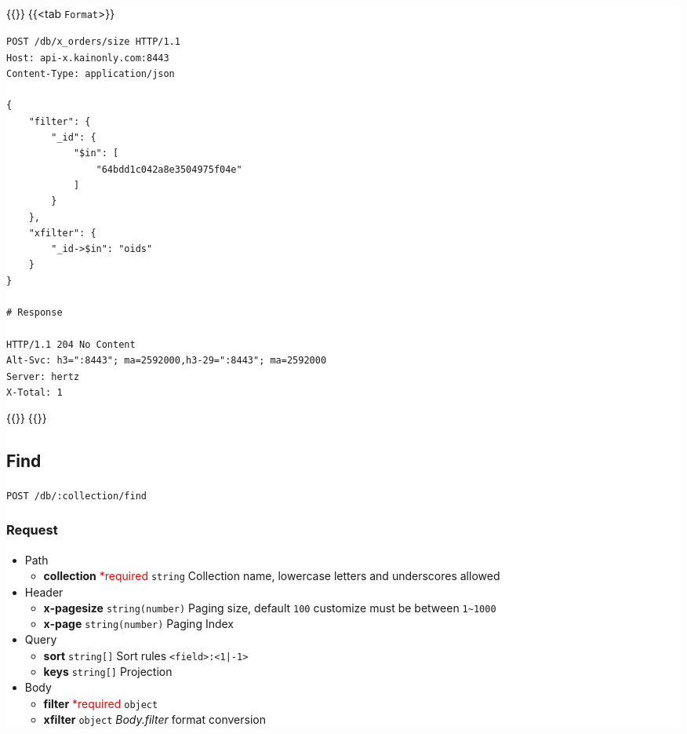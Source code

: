 {{</tab>}}
{{<tab `Format`>}}

```http
POST /db/x_orders/size HTTP/1.1
Host: api-x.kainonly.com:8443
Content-Type: application/json

{
    "filter": {
        "_id": {
            "$in": [
                "64bdd1c042a8e3504975f04e"
            ]
        }
    },
    "xfilter": {
        "_id->$in": "oids"
    }
}

# Response

HTTP/1.1 204 No Content
Alt-Svc: h3=":8443"; ma=2592000,h3-29=":8443"; ma=2592000
Server: hertz
X-Total: 1
```

{{</tab>}}
{{</tabs>}}

## Find

```
POST /db/:collection/find
```

### Request

- Path
  - **collection** <font color="red">\*required</font> `string` Collection name, lowercase letters and underscores allowed
- Header
  - **x-pagesize** `string(number)` Paging size, default `100` customize must be between `1~1000`
  - **x-page** `string(number)` Paging Index
- Query
  - **sort** `string[]` Sort rules `<field>:<1|-1>`
  - **keys** `string[]` Projection
- Body
  - **filter** <font color="red">\*required</font> `object`
  - **xfilter** `object` _Body.filter_ format conversion

